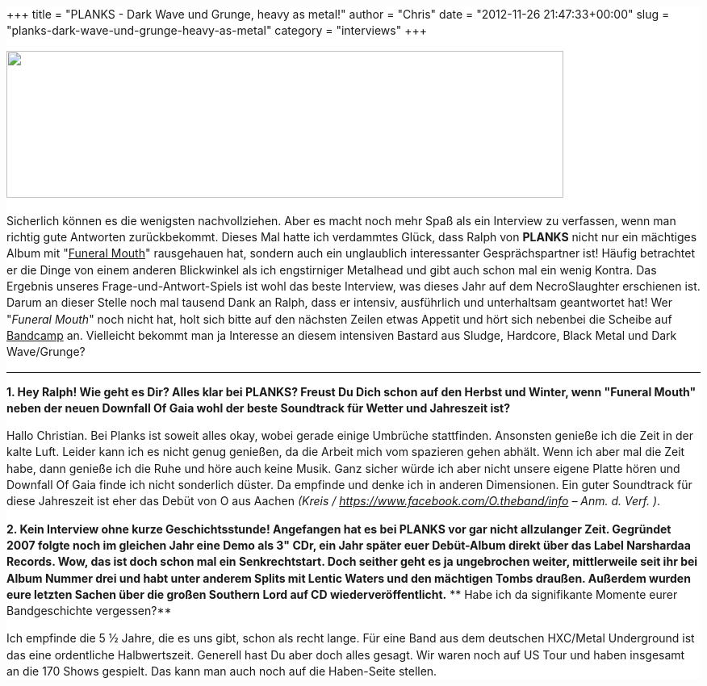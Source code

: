 +++
title = "PLANKS - Dark Wave und Grunge, heavy as metal!"
author = "Chris"
date = "2012-11-26 21:47:33+00:00"
slug = "planks-dark-wave-und-grunge-heavy-as-metal"
category = "interviews"
+++

<img class="alignnone size-large wp-image-9388" title="Planks - Pfoten" src="http://necroslaughter.de/wp-content/uploads/2012/11/Planks-Pfoten-690x182.jpg" alt="" width="690" height="182" />

Sicherlich können es die wenigsten nachvollziehen. Aber es macht noch mehr Spaß als ein Interview zu verfassen, wenn man richtig gute Antworten zurückbekommt. Dieses Mal hatte ich verdammtes Glück, dass Ralph von **PLANKS** nicht nur ein mächtiges Album mit "<a href="http://necroslaughter.de/2012/10/planks-funeral-mouth/" title="Planks – Funeral Mouth">Funeral Mouth</a>" rausgehauen hat, sondern auch ein unglaublich interessanter Gesprächspartner ist! Häufig betrachtet er die Dinge von einem anderen Blickwinkel als ich engstirniger Metalhead und gibt auch schon mal ein wenig Kontra. Das Ergebnis unseres Frage-und-Antwort-Spiels ist wohl das beste Interview, was dieses Jahr auf dem NecroSlaughter erschienen ist. Darum an dieser Stelle noch mal tausend Dank an Ralph, dass er intensiv, ausführlich und unterhaltsam geantwortet hat! 
Wer "_Funeral Mouth_" noch nicht hat, holt sich bitte auf den nächsten Zeilen etwas Appetit und hört sich nebenbei die Scheibe auf <a href="http://planks.bandcamp.com/releases">Bandcamp</a> an. Vielleicht bekommt man ja Interesse an diesem intensiven Bastard aus Sludge, Hardcore, Black Metal und Dark Wave/Grunge?

<iframe width="400" height="100" style="position: relative; display: block; width: 400px; height: 100px;" src="http://bandcamp.com/EmbeddedPlayer/v=2/album=1228042632/size=venti/bgcol=222222/linkcol=FFFFFF/" allowtransparency="true" frameborder="0"><a href="http://planks.bandcamp.com/album/funeral-mouth-2">Funeral Mouth by Planks</a></iframe>

---

**1. Hey Ralph! Wie geht es Dir? Alles klar bei PLANKS? Freust Du Dich schon auf den Herbst und Winter, wenn "Funeral Mouth" neben der neuen Downfall Of Gaia wohl der beste Soundtrack für Wetter und Jahreszeit ist?**

Hallo Christian. Bei Planks ist soweit alles okay, wobei gerade einige Umbrüche stattfinden. Ansonsten genieße ich die Zeit in der kalte Luft. Leider kann ich es nicht genug genießen, da die Arbeit mich vom spazieren gehen abhält. Wenn ich aber mal die Zeit habe, dann genieße ich die Ruhe und höre auch keine Musik. Ganz sicher würde ich aber nicht unsere eigene Platte hören und Downfall Of Gaia finde ich nicht sonderlich düster. Da empfinde und denke ich in anderen Dimensionen. Ein guter Soundtrack für diese Jahreszeit ist eher das Debüt von O aus Aachen _(Kreis / <a href="https://www.facebook.com/O.theband/info">https://www.facebook.com/O.theband/info</a> – Anm. d. Verf. )_.

**2. Kein Interview ohne kurze Geschichtsstunde! Angefangen hat es bei PLANKS vor gar nicht allzulanger Zeit. Gegründet 2007 folgte noch im gleichen Jahr eine Demo als 3" CDr, ein Jahr später euer Debüt-Album direkt über das Label Narshardaa Records. Wow, das ist doch schon mal ein Senkrechtstart. Doch seither geht es ja ungebrochen weiter, mittlerweile seit ihr bei Album Nummer drei und habt unter anderem Splits mit Lentic Waters und den mächtigen Tombs draußen. Außerdem wurden eure letzten Sachen über die großen Southern Lord auf CD wiederveröffentlicht.**
** Habe ich da signifikante Momente eurer Bandgeschichte vergessen?**

Ich empfinde die 5 ½ Jahre, die es uns gibt, schon als recht lange. Für eine Band aus dem deutschen HXC/Metal Underground ist das eine ordentliche Halbwertszeit. Generell hast Du aber doch alles gesagt. Wir waren noch auf US Tour und haben insgesamt an die 170 Shows gespielt. Das kann man auch noch auf die Haben-Seite stellen.
